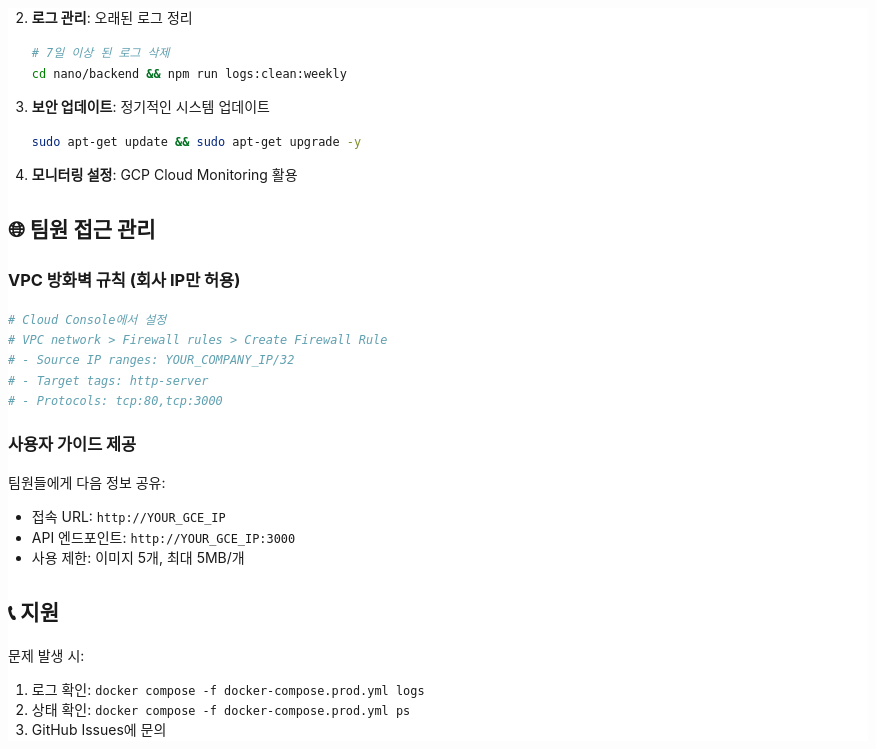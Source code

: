 2. **로그 관리**: 오래된 로그 정리
   ```bash
   # 7일 이상 된 로그 삭제
   cd nano/backend && npm run logs:clean:weekly
   ```

3. **보안 업데이트**: 정기적인 시스템 업데이트
   ```bash
   sudo apt-get update && sudo apt-get upgrade -y
   ```

4. **모니터링 설정**: GCP Cloud Monitoring 활용

## 🌐 팀원 접근 관리

### VPC 방화벽 규칙 (회사 IP만 허용)
```bash
# Cloud Console에서 설정
# VPC network > Firewall rules > Create Firewall Rule
# - Source IP ranges: YOUR_COMPANY_IP/32
# - Target tags: http-server
# - Protocols: tcp:80,tcp:3000
```

### 사용자 가이드 제공
팀원들에게 다음 정보 공유:
- 접속 URL: `http://YOUR_GCE_IP`
- API 엔드포인트: `http://YOUR_GCE_IP:3000`
- 사용 제한: 이미지 5개, 최대 5MB/개

## 📞 지원

문제 발생 시:
1. 로그 확인: `docker compose -f docker-compose.prod.yml logs`
2. 상태 확인: `docker compose -f docker-compose.prod.yml ps`
3. GitHub Issues에 문의
